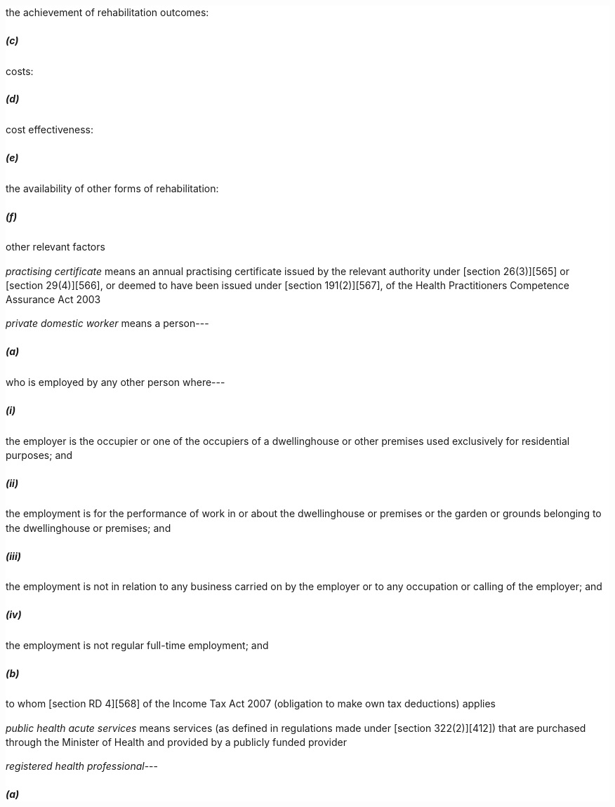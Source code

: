 the achievement of rehabilitation outcomes:

##### (c) 

costs:

##### (d) 

cost effectiveness:

##### (e) 

the availability of other forms of rehabilitation:

##### (f) 

other relevant factors

_practising certificate_ means an annual practising certificate issued by the relevant authority under [section 26(3)][565] or [section 29(4)][566], or deemed to have been issued under [section 191(2)][567], of the Health Practitioners Competence Assurance Act 2003

_private domestic worker_ means a person---

##### (a) 

who is employed by any other person where---

##### (i) 

the employer is the occupier or one of the occupiers of a dwellinghouse or other premises used exclusively for residential purposes; and

##### (ii) 

the employment is for the performance of work in or about the dwellinghouse or premises or the garden or grounds belonging to the dwellinghouse or premises; and

##### (iii) 

the employment is not in relation to any business carried on by the employer or to any occupation or calling of the employer; and

##### (iv) 

the employment is not regular full-time employment; and

##### (b) 

to whom [section RD 4][568] of the Income Tax Act 2007 (obligation to make own tax deductions) applies

_public health acute services_ means services (as defined in regulations made under [section 322(2)][412]) that are purchased through the Minister of Health and provided by a publicly funded provider

_registered health professional_---

##### (a) 
